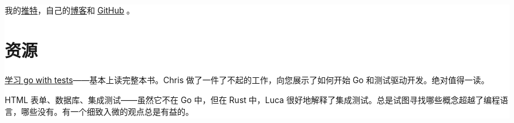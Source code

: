 我的[推特](https://twitter.com/mbvisti)，自己的[博客](https://blog.mortenvistisen.com)和 [GitHub](https://github.com/MBvisti/) 。

# 资源

[学习 go with tests](https://quii.gitbook.io/learn-go-with-tests/)——基本上读完整本书。Chris 做了一件了不起的工作，向您展示了如何开始 Go 和测试驱动开发。绝对值得一读。

HTML 表单、数据库、集成测试——虽然它不在 Go 中，但在 Rust 中，Luca 很好地解释了集成测试。总是试图寻找哪些概念超越了编程语言，哪些没有。有一个细致入微的观点总是有益的。